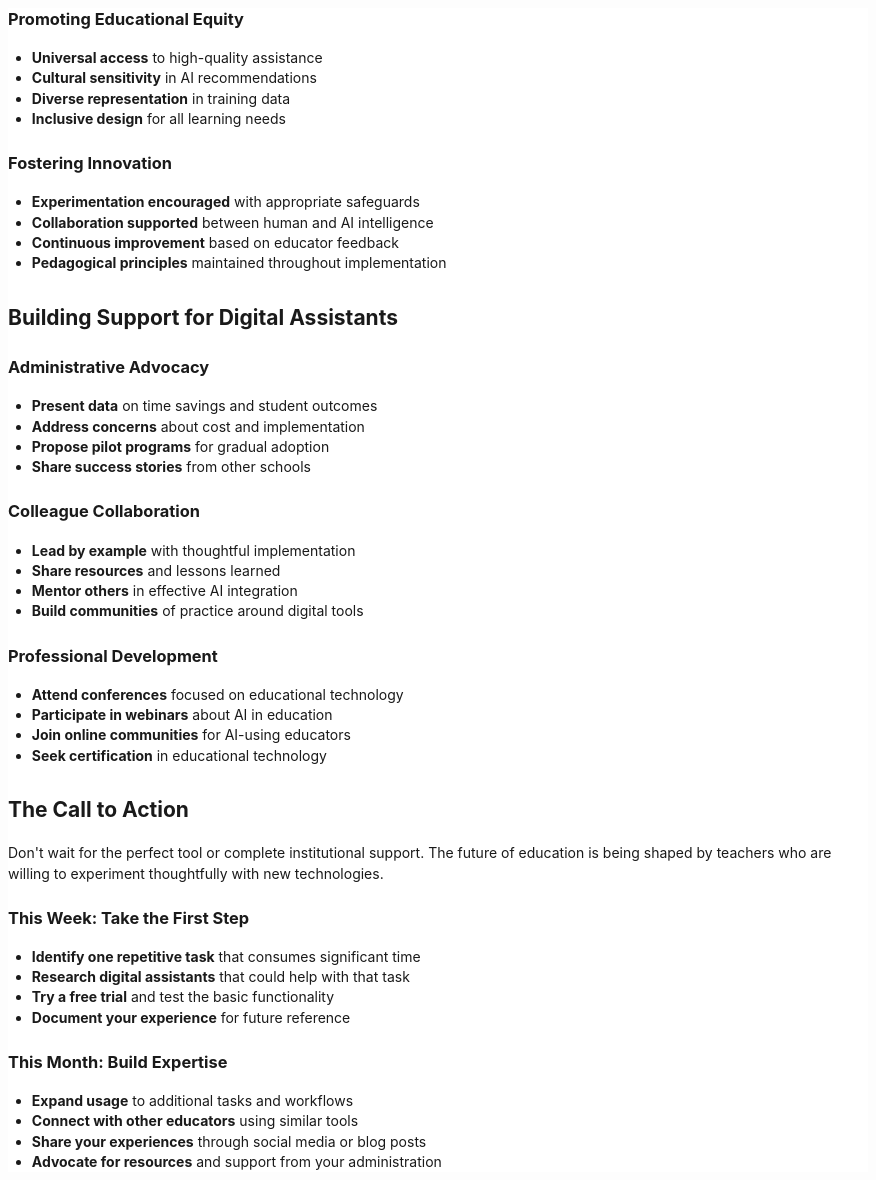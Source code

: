### Promoting Educational Equity
- **Universal access** to high-quality assistance
- **Cultural sensitivity** in AI recommendations
- **Diverse representation** in training data
- **Inclusive design** for all learning needs

### Fostering Innovation
- **Experimentation encouraged** with appropriate safeguards
- **Collaboration supported** between human and AI intelligence
- **Continuous improvement** based on educator feedback
- **Pedagogical principles** maintained throughout implementation

## Building Support for Digital Assistants

### Administrative Advocacy
- **Present data** on time savings and student outcomes
- **Address concerns** about cost and implementation
- **Propose pilot programs** for gradual adoption
- **Share success stories** from other schools

### Colleague Collaboration
- **Lead by example** with thoughtful implementation
- **Share resources** and lessons learned
- **Mentor others** in effective AI integration
- **Build communities** of practice around digital tools

### Professional Development
- **Attend conferences** focused on educational technology
- **Participate in webinars** about AI in education
- **Join online communities** for AI-using educators
- **Seek certification** in educational technology

## The Call to Action

Don't wait for the perfect tool or complete institutional support. The future of education is being shaped by teachers who are willing to experiment thoughtfully with new technologies.

### This Week: Take the First Step
- **Identify one repetitive task** that consumes significant time
- **Research digital assistants** that could help with that task
- **Try a free trial** and test the basic functionality
- **Document your experience** for future reference

### This Month: Build Expertise
- **Expand usage** to additional tasks and workflows
- **Connect with other educators** using similar tools
- **Share your experiences** through social media or blog posts
- **Advocate for resources** and support from your administration
